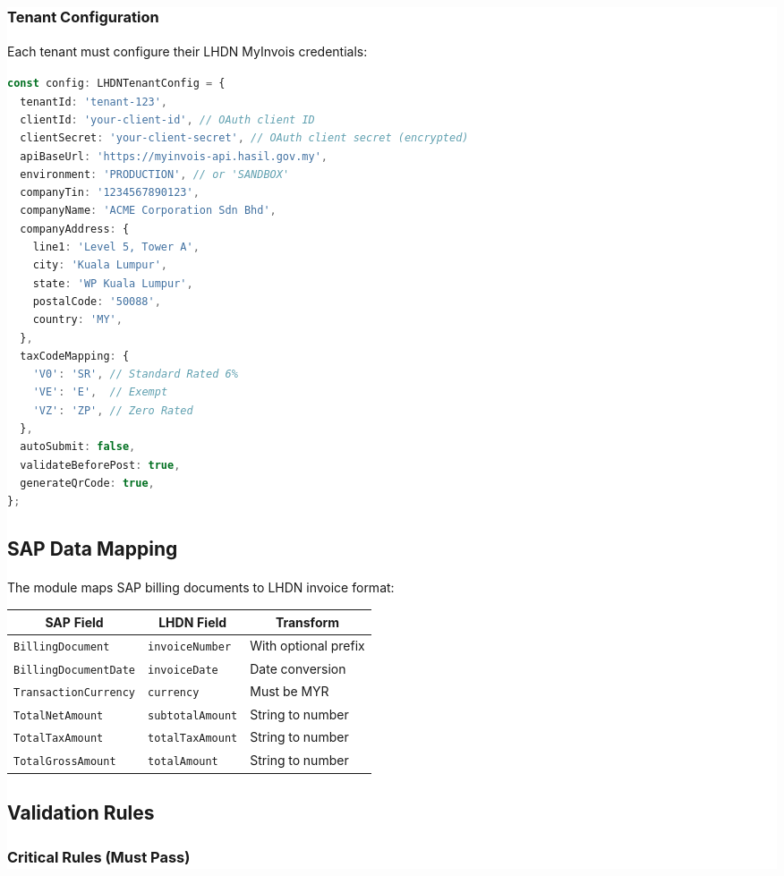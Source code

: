 ### Tenant Configuration

Each tenant must configure their LHDN MyInvois credentials:

```typescript
const config: LHDNTenantConfig = {
  tenantId: 'tenant-123',
  clientId: 'your-client-id', // OAuth client ID
  clientSecret: 'your-client-secret', // OAuth client secret (encrypted)
  apiBaseUrl: 'https://myinvois-api.hasil.gov.my',
  environment: 'PRODUCTION', // or 'SANDBOX'
  companyTin: '1234567890123',
  companyName: 'ACME Corporation Sdn Bhd',
  companyAddress: {
    line1: 'Level 5, Tower A',
    city: 'Kuala Lumpur',
    state: 'WP Kuala Lumpur',
    postalCode: '50088',
    country: 'MY',
  },
  taxCodeMapping: {
    'V0': 'SR', // Standard Rated 6%
    'VE': 'E',  // Exempt
    'VZ': 'ZP', // Zero Rated
  },
  autoSubmit: false,
  validateBeforePost: true,
  generateQrCode: true,
};
```

## SAP Data Mapping

The module maps SAP billing documents to LHDN invoice format:

| SAP Field | LHDN Field | Transform |
|-----------|------------|-----------|
| `BillingDocument` | `invoiceNumber` | With optional prefix |
| `BillingDocumentDate` | `invoiceDate` | Date conversion |
| `TransactionCurrency` | `currency` | Must be MYR |
| `TotalNetAmount` | `subtotalAmount` | String to number |
| `TotalTaxAmount` | `totalTaxAmount` | String to number |
| `TotalGrossAmount` | `totalAmount` | String to number |

## Validation Rules

### Critical Rules (Must Pass)
